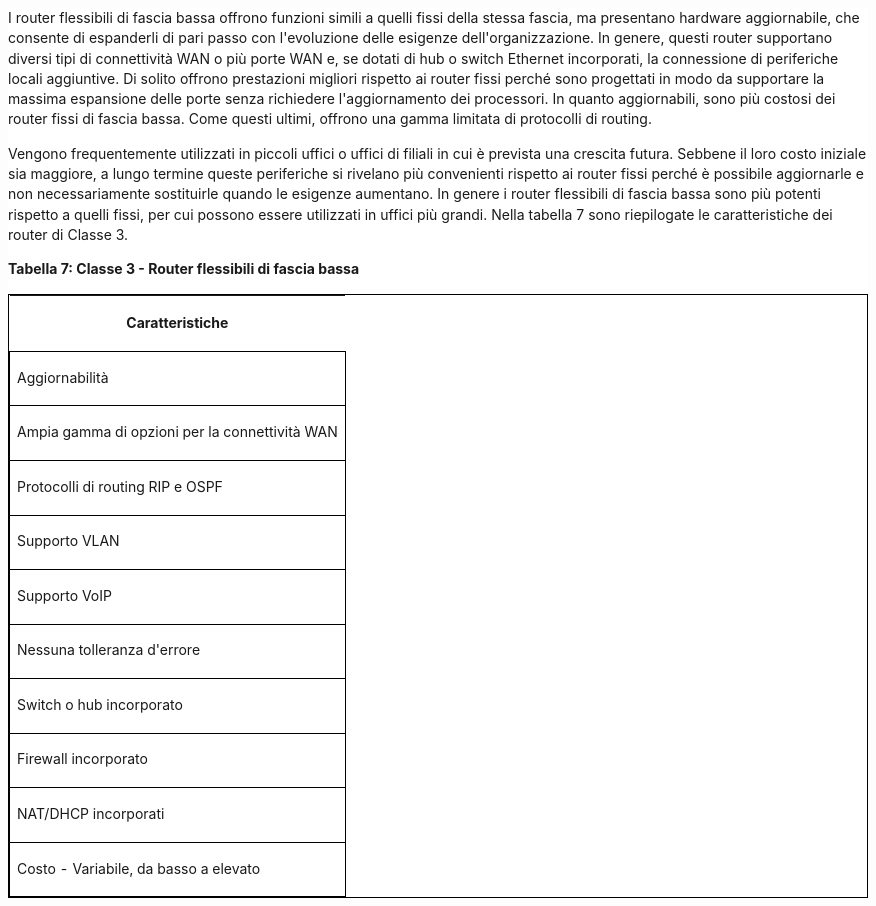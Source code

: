 I router flessibili di fascia bassa offrono funzioni simili a quelli fissi della stessa fascia, ma presentano hardware aggiornabile, che consente di espanderli di pari passo con l'evoluzione delle esigenze dell'organizzazione. In genere, questi router supportano diversi tipi di connettività WAN o più porte WAN e, se dotati di hub o switch Ethernet incorporati, la connessione di periferiche locali aggiuntive. Di solito offrono prestazioni migliori rispetto ai router fissi perché sono progettati in modo da supportare la massima espansione delle porte senza richiedere l'aggiornamento dei processori. In quanto aggiornabili, sono più costosi dei router fissi di fascia bassa. Come questi ultimi, offrono una gamma limitata di protocolli di routing.
  
Vengono frequentemente utilizzati in piccoli uffici o uffici di filiali in cui è prevista una crescita futura. Sebbene il loro costo iniziale sia maggiore, a lungo termine queste periferiche si rivelano più convenienti rispetto ai router fissi perché è possibile aggiornarle e non necessariamente sostituirle quando le esigenze aumentano. In genere i router flessibili di fascia bassa sono più potenti rispetto a quelli fissi, per cui possono essere utilizzati in uffici più grandi. Nella tabella 7 sono riepilogate le caratteristiche dei router di Classe 3.
  
**Tabella 7: Classe 3 - Router flessibili di fascia bassa**

<p> </p>
<table style="border:1px solid black;">
<colgroup>
<col width="100%" />
</colgroup>
<thead>
<tr class="header">
<th><p>Caratteristiche</p></th>
</tr>
</thead>
<tbody>
<tr class="odd">
<td style="border:1px solid black;"><p>Aggiornabilità</p></td>
</tr>
<tr class="even">
<td style="border:1px solid black;"><p>Ampia gamma di opzioni per la connettività WAN</p></td>
</tr>
<tr class="odd">
<td style="border:1px solid black;"><p>Protocolli di routing RIP e OSPF</p></td>
</tr>
<tr class="even">
<td style="border:1px solid black;"><p>Supporto VLAN</p></td>
</tr>
<tr class="odd">
<td style="border:1px solid black;"><p>Supporto VoIP</p></td>
</tr>
<tr class="even">
<td style="border:1px solid black;"><p>Nessuna tolleranza d'errore</p></td>
</tr>
<tr class="odd">
<td style="border:1px solid black;"><p>Switch o hub incorporato</p></td>
</tr>
<tr class="even">
<td style="border:1px solid black;"><p>Firewall incorporato</p></td>
</tr>
<tr class="odd">
<td style="border:1px solid black;"><p>NAT/DHCP incorporati</p></td>
</tr>
<tr class="even">
<td style="border:1px solid black;"><p>Costo - Variabile, da basso a elevato</p></td>
</tr>
</tbody>
</table>
  